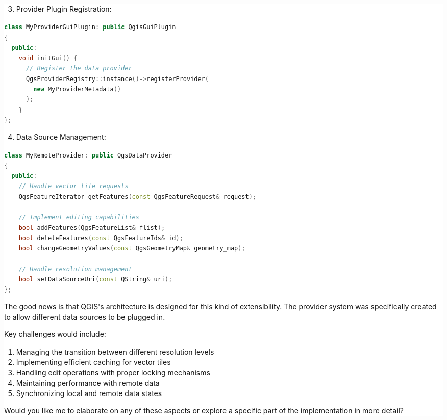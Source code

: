 3. Provider Plugin Registration:
```cpp
class MyProviderGuiPlugin: public QgisGuiPlugin
{
  public:
    void initGui() {
      // Register the data provider
      QgsProviderRegistry::instance()->registerProvider(
        new MyProviderMetadata()
      );
    }
};
```

4. Data Source Management:
```cpp
class MyRemoteProvider: public QgsDataProvider
{
  public:
    // Handle vector tile requests
    QgsFeatureIterator getFeatures(const QgsFeatureRequest& request);
    
    // Implement editing capabilities
    bool addFeatures(QgsFeatureList& flist);
    bool deleteFeatures(const QgsFeatureIds& id);
    bool changeGeometryValues(const QgsGeometryMap& geometry_map);
    
    // Handle resolution management
    bool setDataSourceUri(const QString& uri);
};
```

The good news is that QGIS's architecture is designed for this kind of extensibility. The provider system was specifically created to allow different data sources to be plugged in.

Key challenges would include:
1. Managing the transition between different resolution levels
2. Implementing efficient caching for vector tiles
3. Handling edit operations with proper locking mechanisms
4. Maintaining performance with remote data
5. Synchronizing local and remote data states

Would you like me to elaborate on any of these aspects or explore a specific part of the implementation in more detail?